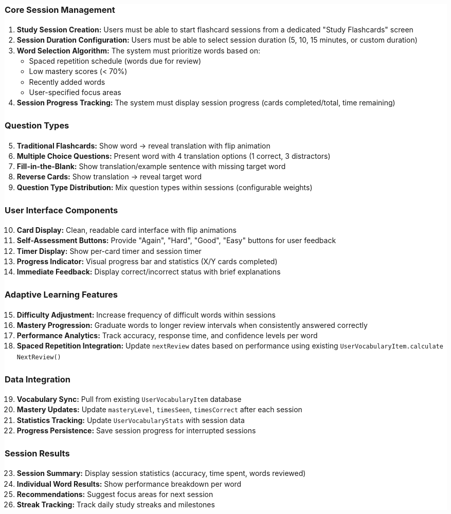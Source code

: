 ### Core Session Management

1. **Study Session Creation:** Users must be able to start flashcard sessions from a dedicated "Study Flashcards" screen
2. **Session Duration Configuration:** Users must be able to select session duration (5, 10, 15 minutes, or custom duration)
3. **Word Selection Algorithm:** The system must prioritize words based on:
   - Spaced repetition schedule (words due for review)
   - Low mastery scores (< 70%)
   - Recently added words
   - User-specified focus areas
4. **Session Progress Tracking:** The system must display session progress (cards completed/total, time remaining)

### Question Types

5. **Traditional Flashcards:** Show word → reveal translation with flip animation
6. **Multiple Choice Questions:** Present word with 4 translation options (1 correct, 3 distractors)
7. **Fill-in-the-Blank:** Show translation/example sentence with missing target word
8. **Reverse Cards:** Show translation → reveal target word
9. **Question Type Distribution:** Mix question types within sessions (configurable weights)

### User Interface Components

10. **Card Display:** Clean, readable card interface with flip animations
11. **Self-Assessment Buttons:** Provide "Again", "Hard", "Good", "Easy" buttons for user feedback
12. **Timer Display:** Show per-card timer and session timer
13. **Progress Indicator:** Visual progress bar and statistics (X/Y cards completed)
14. **Immediate Feedback:** Display correct/incorrect status with brief explanations

### Adaptive Learning Features

15. **Difficulty Adjustment:** Increase frequency of difficult words within sessions
16. **Mastery Progression:** Graduate words to longer review intervals when consistently answered correctly
17. **Performance Analytics:** Track accuracy, response time, and confidence levels per word
18. **Spaced Repetition Integration:** Update `nextReview` dates based on performance using existing `UserVocabularyItem.calculateNextReview()`

### Data Integration

19. **Vocabulary Sync:** Pull from existing `UserVocabularyItem` database
20. **Mastery Updates:** Update `masteryLevel`, `timesSeen`, `timesCorrect` after each session
21. **Statistics Tracking:** Update `UserVocabularyStats` with session data
22. **Progress Persistence:** Save session progress for interrupted sessions

### Session Results

23. **Session Summary:** Display session statistics (accuracy, time spent, words reviewed)
24. **Individual Word Results:** Show performance breakdown per word
25. **Recommendations:** Suggest focus areas for next session
26. **Streak Tracking:** Track daily study streaks and milestones
